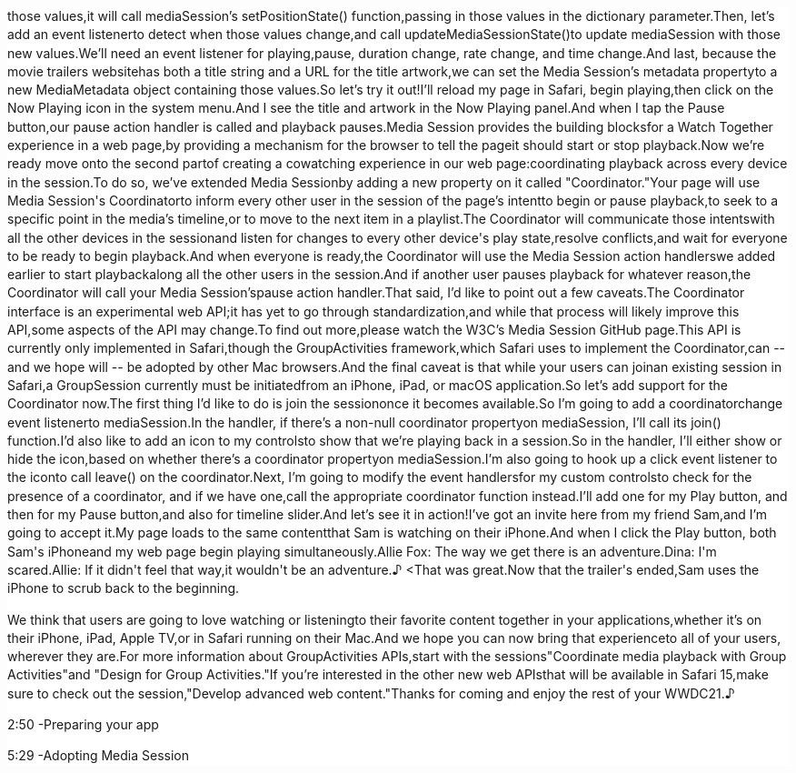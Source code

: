 those values,it will call mediaSession’s setPositionState() function,passing in those values in the dictionary parameter.Then, let’s add an event listenerto detect when those values change,and call updateMediaSessionState()to update mediaSession with those new values.We’ll need an event listener for playing,pause, duration change, rate change, and time change.And last, because the movie trailers websitehas both a title string and a URL for the title artwork,we can set the Media Session’s metadata propertyto a new MediaMetadata object containing those values.So let’s try it out!I’ll reload my page in Safari, begin playing,then click on the Now Playing icon in the system menu.And I see the title and artwork in the Now Playing panel.And when I tap the Pause button,our pause action handler is called and playback pauses.Media Session provides the building blocksfor a Watch Together experience in a web page,by providing a mechanism for the browser to tell the pageit should start or stop playback.Now we’re ready move onto the second partof creating a cowatching experience in our web page:coordinating playback across every device in the session.To do so, we’ve extended Media Sessionby adding a new property on it called "Coordinator."Your page will use Media Session's Coordinatorto inform every other user in the session of the page’s intentto begin or pause playback,to seek to a specific point in the media’s timeline,or to move to the next item in a playlist.The Coordinator will communicate those intentswith all the other devices in the sessionand listen for changes to every other device's play state,resolve conflicts,and wait for everyone to be ready to begin playback.And when everyone is ready,the Coordinator will use the Media Session action handlerswe added earlier to start playbackalong all the other users in the session.And if another user pauses playback for whatever reason,the Coordinator will call your Media Session’spause action handler.That said, I’d like to point out a few caveats.The Coordinator interface is an experimental web API;it has yet to go through standardization,and while that process will likely improve this API,some aspects of the API may change.To find out more,please watch the W3C’s Media Session GitHub page.This API is currently only implemented in Safari,though the GroupActivities framework,which Safari uses to implement the Coordinator,can -- and we hope will -- be adopted by other Mac browsers.And the final caveat is that while your users can joinan existing session in Safari,a GroupSession currently must be initiatedfrom an iPhone, iPad, or macOS application.So let’s add support for the Coordinator now.The first thing I’d like to do is join the sessiononce it becomes available.So I’m going to add a coordinatorchange event listenerto mediaSession.In the handler, if there’s a non-null coordinator propertyon mediaSession, I’ll call its join() function.I’d also like to add an icon to my controlsto show that we’re playing back in a session.So in the handler, I’ll either show or hide the icon,based on whether there’s a coordinator propertyon mediaSession.I’m also going to hook up a click event listener to the iconto call leave() on the coordinator.Next, I’m going to modify the event handlersfor my custom controlsto check for the presence of a coordinator, and if we have one,call the appropriate coordinator function instead.I’ll add one for my Play button, and then for my Pause button,and also for timeline slider.And let’s see it in action!I’ve got an invite here from my friend Sam,and I’m going to accept it.My page loads to the same contentthat Sam is watching on their iPhone.And when I click the Play button, both Sam's iPhoneand my web page begin playing simultaneously.Allie Fox: The way we get there is an adventure.Dina: I'm scared.Allie: If it didn't feel that way,it wouldn't be an adventure.♪ <That was great.Now that the trailer's ended,Sam uses the iPhone to scrub back to the beginning.

We think that users are going to love watching or listeningto their favorite content together in your applications,whether it’s on their iPhone, iPad, Apple TV,or in Safari running on their Mac.And we hope you can now bring that experienceto all of your users, wherever they are.For more information about GroupActivities APIs,start with the sessions"Coordinate media playback with Group Activities"and "Design for Group Activities."If you’re interested in the other new web APIsthat will be available in Safari 15,make sure to check out the session,"Develop advanced web content."Thanks for coming and enjoy the rest of your WWDC21.♪

2:50 -Preparing your app

5:29 -Adopting Media Session
